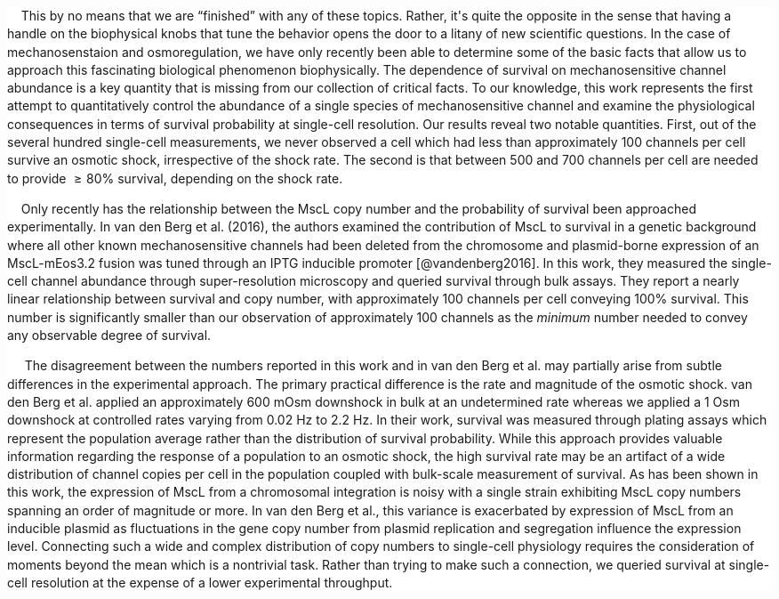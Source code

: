     This by no means that we are “finished” with any of these topics.
Rather, it's quite the opposite in the sense that having a handle on the
biophysical knobs that tune the behavior opens the door to a litany of
new scientific questions. In the case of mechanosenstaion and
osmoregulation, we have only recently been able to determine some of the
basic facts that allow us to approach this fascinating biological
phenomenon biophysically. The dependence of survival on mechanosensitive
channel abundance is a key quantity that is missing from our collection
of critical facts. To our knowledge, this work represents the first
attempt to quantitatively control the abundance of a single species of
mechanosensitive channel and examine the physiological consequences in
terms of survival probability at single-cell resolution. Our results
reveal two notable quantities. First, out of the several hundred
single-cell measurements, we never observed a cell which had less than
approximately 100 channels per cell survive an osmotic shock,
irrespective of the shock rate. The second is that between 500 and 700
channels per cell are needed to provide $\geq 80\%$ survival, depending
on the shock rate.

    Only recently has the relationship between the MscL copy number and
the probability of survival been approached experimentally. In van den
Berg et al. (2016), the authors examined the contribution of MscL to
survival in a genetic background where all other known mechanosensitive
channels had been deleted from the chromosome and plasmid-borne
expression of an MscL-mEos3.2 fusion was tuned through an IPTG inducible
promoter [@vandenberg2016]. In this work, they measured the single-cell
channel abundance through super-resolution microscopy and queried
survival through bulk assays. They report a nearly linear relationship
between survival and copy number, with approximately 100 channels per
cell conveying 100% survival. This number is significantly smaller than
our observation of approximately 100 channels as the *minimum* number
needed to convey any observable degree of survival.

     The disagreement between the numbers reported in this work and in
van den Berg et al. may partially arise from subtle differences in the
experimental approach. The primary practical difference is the rate and
magnitude of the osmotic shock. van den Berg et al. applied an
approximately 600 mOsm downshock in bulk at an undetermined rate whereas
we applied a 1 Osm downshock at controlled rates varying from 0.02 Hz to
2.2 Hz. In their work, survival was measured through plating assays
which represent the population average rather than the distribution of
survival probability. While this approach provides valuable information
regarding the response of a population to an osmotic shock, the high
survival rate may be an artifact of a wide distribution of channel
copies per cell in the population coupled with bulk-scale measurement of
survival. As has been shown in this work, the expression of MscL from a
chromosomal integration is noisy with a single strain exhibiting MscL
copy numbers spanning an order of magnitude or more. In van den Berg et
al., this variance is exacerbated by expression of MscL from an
inducible plasmid as fluctuations in the gene copy number from plasmid
replication and segregation influence the expression level. Connecting
such a wide and complex distribution of copy numbers to single-cell
physiology requires the consideration of moments beyond the mean which
is a nontrivial task. Rather than trying to make such a connection, we
queried survival at single-cell resolution at the expense of a lower
experimental throughput.
